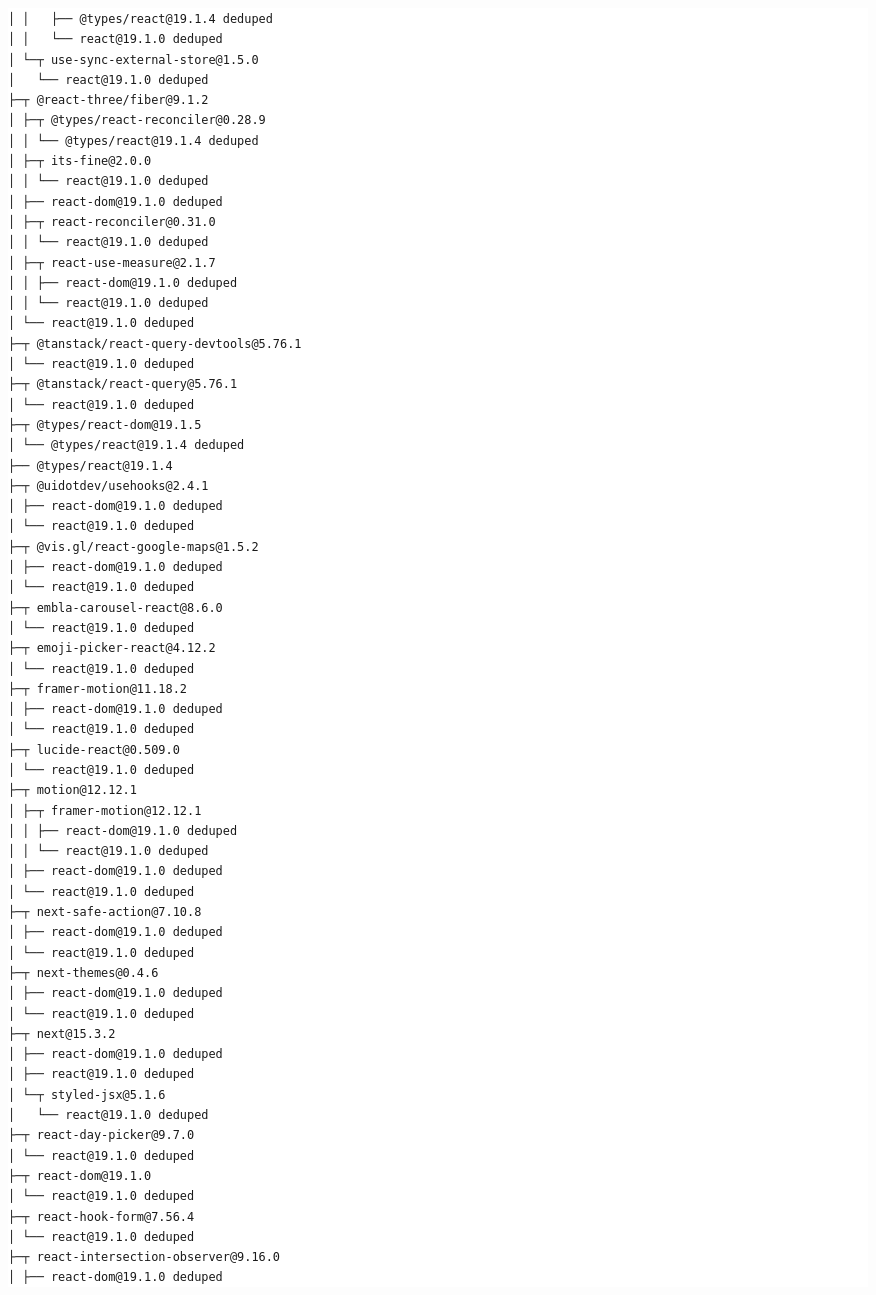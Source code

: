 ```
│ │   ├── @types/react@19.1.4 deduped
│ │   └── react@19.1.0 deduped
│ └─┬ use-sync-external-store@1.5.0
│   └── react@19.1.0 deduped
├─┬ @react-three/fiber@9.1.2
│ ├─┬ @types/react-reconciler@0.28.9
│ │ └── @types/react@19.1.4 deduped
│ ├─┬ its-fine@2.0.0
│ │ └── react@19.1.0 deduped
│ ├── react-dom@19.1.0 deduped
│ ├─┬ react-reconciler@0.31.0
│ │ └── react@19.1.0 deduped
│ ├─┬ react-use-measure@2.1.7
│ │ ├── react-dom@19.1.0 deduped
│ │ └── react@19.1.0 deduped
│ └── react@19.1.0 deduped
├─┬ @tanstack/react-query-devtools@5.76.1
│ └── react@19.1.0 deduped
├─┬ @tanstack/react-query@5.76.1
│ └── react@19.1.0 deduped
├─┬ @types/react-dom@19.1.5
│ └── @types/react@19.1.4 deduped
├── @types/react@19.1.4
├─┬ @uidotdev/usehooks@2.4.1
│ ├── react-dom@19.1.0 deduped
│ └── react@19.1.0 deduped
├─┬ @vis.gl/react-google-maps@1.5.2
│ ├── react-dom@19.1.0 deduped
│ └── react@19.1.0 deduped
├─┬ embla-carousel-react@8.6.0
│ └── react@19.1.0 deduped
├─┬ emoji-picker-react@4.12.2
│ └── react@19.1.0 deduped
├─┬ framer-motion@11.18.2
│ ├── react-dom@19.1.0 deduped
│ └── react@19.1.0 deduped
├─┬ lucide-react@0.509.0
│ └── react@19.1.0 deduped
├─┬ motion@12.12.1
│ ├─┬ framer-motion@12.12.1
│ │ ├── react-dom@19.1.0 deduped
│ │ └── react@19.1.0 deduped
│ ├── react-dom@19.1.0 deduped
│ └── react@19.1.0 deduped
├─┬ next-safe-action@7.10.8
│ ├── react-dom@19.1.0 deduped
│ └── react@19.1.0 deduped
├─┬ next-themes@0.4.6
│ ├── react-dom@19.1.0 deduped
│ └── react@19.1.0 deduped
├─┬ next@15.3.2
│ ├── react-dom@19.1.0 deduped
│ ├── react@19.1.0 deduped
│ └─┬ styled-jsx@5.1.6
│   └── react@19.1.0 deduped
├─┬ react-day-picker@9.7.0
│ └── react@19.1.0 deduped
├─┬ react-dom@19.1.0
│ └── react@19.1.0 deduped
├─┬ react-hook-form@7.56.4
│ └── react@19.1.0 deduped
├─┬ react-intersection-observer@9.16.0
│ ├── react-dom@19.1.0 deduped
```